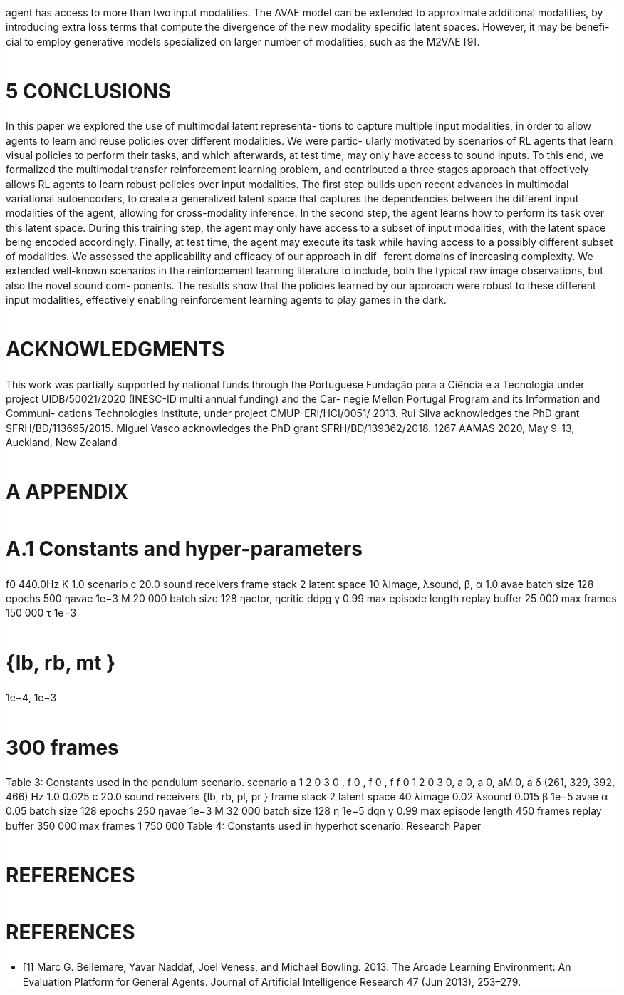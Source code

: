 agent has access to more than two input modalities. The AVAE model can be extended to approximate additional modalities, by introducing extra loss terms that compute the divergence of the new modality specific latent spaces. However, it may be benefi- cial to employ generative models specialized on larger number of modalities, such as the M2VAE [9].
# 5 CONCLUSIONS
In this paper we explored the use of multimodal latent representa- tions to capture multiple input modalities, in order to allow agents to learn and reuse policies over different modalities. We were partic- ularly motivated by scenarios of RL agents that learn visual policies to perform their tasks, and which afterwards, at test time, may only have access to sound inputs.
To this end, we formalized the multimodal transfer reinforcement
learning problem, and contributed a three stages approach that effectively allows RL agents to learn robust policies over input modalities. The first step builds upon recent advances in multimodal variational autoencoders, to create a generalized latent space that captures the dependencies between the different input modalities of the agent, allowing for cross-modality inference. In the second step, the agent learns how to perform its task over this latent space. During this training step, the agent may only have access to a subset of input modalities, with the latent space being encoded accordingly. Finally, at test time, the agent may execute its task while having access to a possibly different subset of modalities.
We assessed the applicability and efficacy of our approach in dif-
ferent domains of increasing complexity. We extended well-known scenarios in the reinforcement learning literature to include, both the typical raw image observations, but also the novel sound com- ponents. The results show that the policies learned by our approach were robust to these different input modalities, effectively enabling reinforcement learning agents to play games in the dark.
# ACKNOWLEDGMENTS
This work was partially supported by national funds through the Portuguese Fundação para a Ciência e a Tecnologia under project UIDB/50021/2020 (INESC-ID multi annual funding) and the Car- negie Mellon Portugal Program and its Information and Communi- cations Technologies Institute, under project CMUP-ERI/HCI/0051/ 2013. Rui Silva acknowledges the PhD grant SFRH/BD/113695/2015. Miguel Vasco acknowledges the PhD grant SFRH/BD/139362/2018.
1267
AAMAS 2020, May 9-13, Auckland, New Zealand
# A APPENDIX
# A.1 Constants and hyper-parameters
f0 440.0Hz K 1.0 scenario c 20.0 sound receivers frame stack 2 latent space 10 λimage, λsound, β, α 1.0 avae batch size 128 epochs 500 ηavae 1e−3 M 20 000 batch size 128 ηactor, ηcritic ddpg γ 0.99 max episode length replay buffer 25 000 max frames 150 000 τ 1e−3
# {lb, rb, mt }
1e−4, 1e−3
# 300 frames
Table 3: Constants used in the pendulum scenario.
scenario a 1 2 0 3 0 , f 0 , f 0 , f f 0 1 2 0 3 0, a 0, a 0, aM 0, a δ (261, 329, 392, 466) Hz 1.0 0.025 c 20.0 sound receivers {lb, rb, pl, pr } frame stack 2 latent space 40 λimage 0.02 λsound 0.015 β 1e−5 avae α 0.05 batch size 128 epochs 250 ηavae 1e−3 M 32 000 batch size 128 η 1e−5 dqn γ 0.99 max episode length 450 frames replay buffer 350 000 max frames 1 750 000
Table 4: Constants used in hyperhot scenario.
Research Paper
# REFERENCES
# REFERENCES
- [1] Marc G. Bellemare, Yavar Naddaf, Joel Veness, and Michael Bowling. 2013. The Arcade Learning Environment: An Evaluation Platform for General Agents. Journal of Artificial Intelligence Research 47 (Jun 2013), 253–279.
